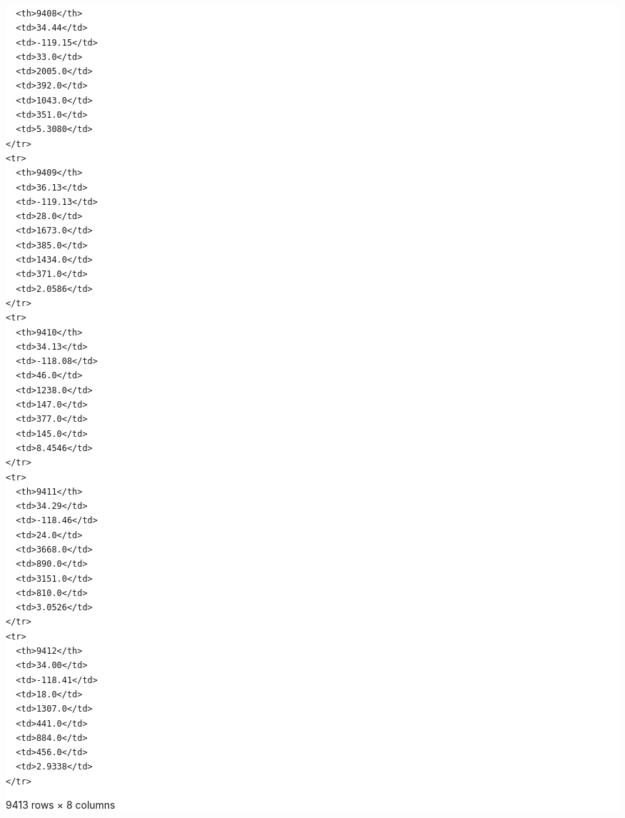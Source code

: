       <th>9408</th>
      <td>34.44</td>
      <td>-119.15</td>
      <td>33.0</td>
      <td>2005.0</td>
      <td>392.0</td>
      <td>1043.0</td>
      <td>351.0</td>
      <td>5.3080</td>
    </tr>
    <tr>
      <th>9409</th>
      <td>36.13</td>
      <td>-119.13</td>
      <td>28.0</td>
      <td>1673.0</td>
      <td>385.0</td>
      <td>1434.0</td>
      <td>371.0</td>
      <td>2.0586</td>
    </tr>
    <tr>
      <th>9410</th>
      <td>34.13</td>
      <td>-118.08</td>
      <td>46.0</td>
      <td>1238.0</td>
      <td>147.0</td>
      <td>377.0</td>
      <td>145.0</td>
      <td>8.4546</td>
    </tr>
    <tr>
      <th>9411</th>
      <td>34.29</td>
      <td>-118.46</td>
      <td>24.0</td>
      <td>3668.0</td>
      <td>890.0</td>
      <td>3151.0</td>
      <td>810.0</td>
      <td>3.0526</td>
    </tr>
    <tr>
      <th>9412</th>
      <td>34.00</td>
      <td>-118.41</td>
      <td>18.0</td>
      <td>1307.0</td>
      <td>441.0</td>
      <td>884.0</td>
      <td>456.0</td>
      <td>2.9338</td>
    </tr>
  </tbody>
</table>
<p>9413 rows × 8 columns</p>
</div>
